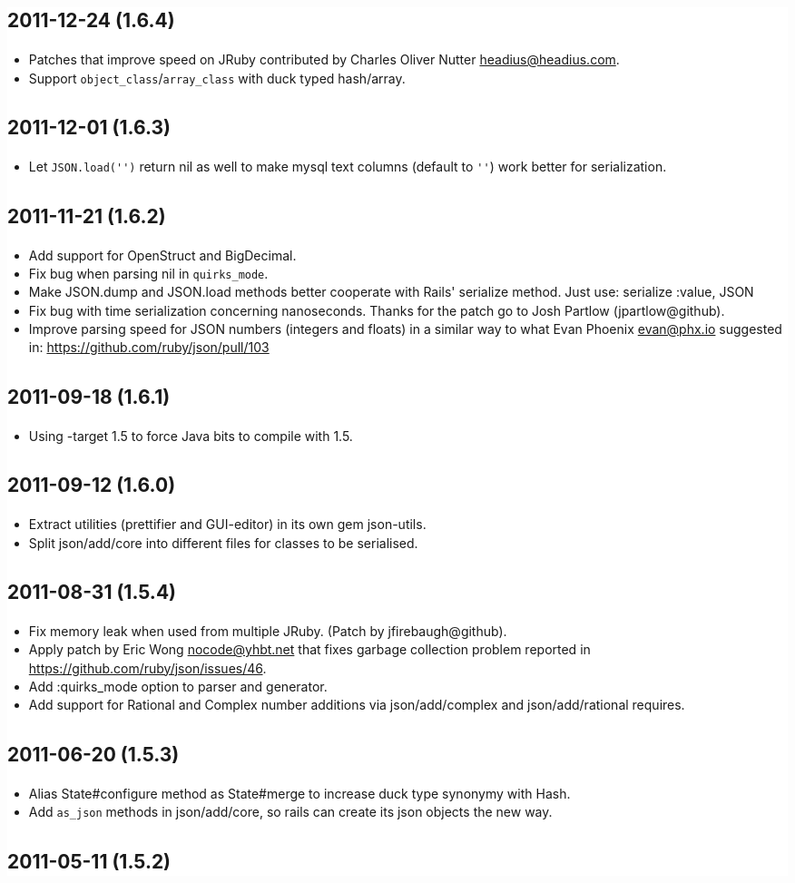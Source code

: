 ## 2011-12-24 (1.6.4)

- Patches that improve speed on JRuby contributed by Charles Oliver Nutter
  <headius@headius.com>.
- Support `object_class`/`array_class` with duck typed hash/array.

## 2011-12-01 (1.6.3)

- Let `JSON.load('')` return nil as well to make mysql text columns (default to
  `''`) work better for serialization.

## 2011-11-21 (1.6.2)

- Add support for OpenStruct and BigDecimal.
- Fix bug when parsing nil in `quirks_mode`.
- Make JSON.dump and JSON.load methods better cooperate with Rails' serialize
  method. Just use: serialize :value, JSON
- Fix bug with time serialization concerning nanoseconds. Thanks for the patch
  go to Josh Partlow (jpartlow@github).
- Improve parsing speed for JSON numbers (integers and floats) in a similar way
  to what Evan Phoenix <evan@phx.io> suggested in:
  https://github.com/ruby/json/pull/103

## 2011-09-18 (1.6.1)

- Using -target 1.5 to force Java bits to compile with 1.5.

## 2011-09-12 (1.6.0)

- Extract utilities (prettifier and GUI-editor) in its own gem json-utils.
- Split json/add/core into different files for classes to be serialised.

## 2011-08-31 (1.5.4)

- Fix memory leak when used from multiple JRuby. (Patch by jfirebaugh@github).
- Apply patch by Eric Wong <nocode@yhbt.net> that fixes garbage collection
  problem reported in https://github.com/ruby/json/issues/46.
- Add :quirks_mode option to parser and generator.
- Add support for Rational and Complex number additions via json/add/complex and
  json/add/rational requires.

## 2011-06-20 (1.5.3)

- Alias State#configure method as State#merge to increase duck type synonymy
  with Hash.
- Add `as_json` methods in json/add/core, so rails can create its json objects
  the new way.

## 2011-05-11 (1.5.2)
